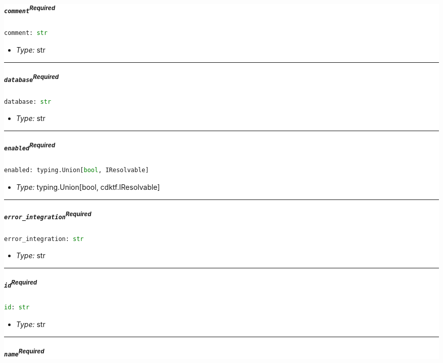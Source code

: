 
##### `comment`<sup>Required</sup> <a name="comment" id="@cdktf/provider-snowflake.task.Task.property.comment"></a>

```python
comment: str
```

- *Type:* str

---

##### `database`<sup>Required</sup> <a name="database" id="@cdktf/provider-snowflake.task.Task.property.database"></a>

```python
database: str
```

- *Type:* str

---

##### `enabled`<sup>Required</sup> <a name="enabled" id="@cdktf/provider-snowflake.task.Task.property.enabled"></a>

```python
enabled: typing.Union[bool, IResolvable]
```

- *Type:* typing.Union[bool, cdktf.IResolvable]

---

##### `error_integration`<sup>Required</sup> <a name="error_integration" id="@cdktf/provider-snowflake.task.Task.property.errorIntegration"></a>

```python
error_integration: str
```

- *Type:* str

---

##### `id`<sup>Required</sup> <a name="id" id="@cdktf/provider-snowflake.task.Task.property.id"></a>

```python
id: str
```

- *Type:* str

---

##### `name`<sup>Required</sup> <a name="name" id="@cdktf/provider-snowflake.task.Task.property.name"></a>
